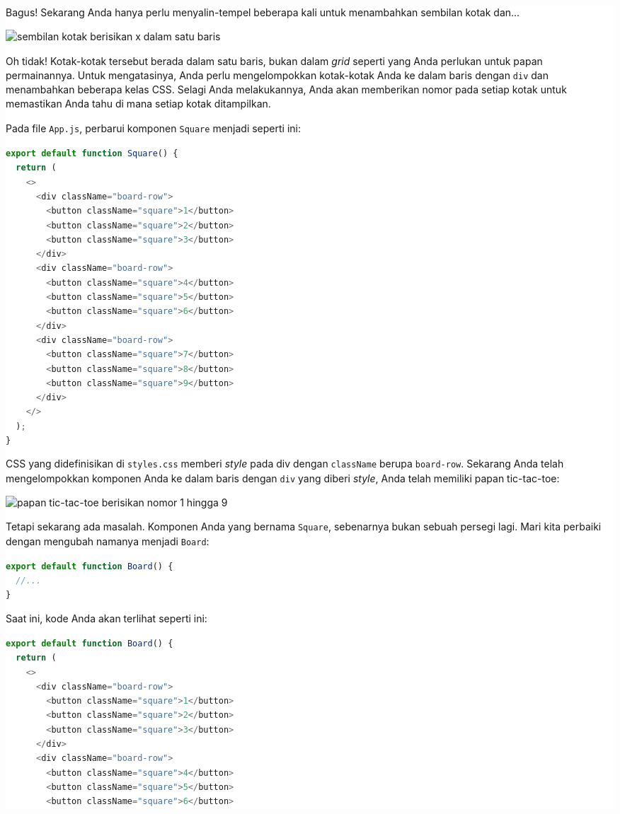 Bagus! Sekarang Anda hanya perlu menyalin-tempel beberapa kali untuk menambahkan sembilan kotak dan...

![sembilan kotak berisikan x dalam satu baris](../images/tutorial/nine-x-filled-squares.png)

Oh tidak! Kotak-kotak tersebut berada dalam satu baris, bukan dalam *grid* seperti yang Anda perlukan untuk papan permainannya. Untuk mengatasinya, Anda perlu mengelompokkan kotak-kotak Anda ke dalam baris dengan `div` dan menambahkan beberapa kelas CSS. Selagi Anda melakukannya, Anda akan memberikan nomor pada setiap kotak untuk memastikan Anda tahu di mana setiap kotak ditampilkan.

Pada file `App.js`, perbarui komponen `Square` menjadi seperti ini:

```js {3-19}
export default function Square() {
  return (
    <>
      <div className="board-row">
        <button className="square">1</button>
        <button className="square">2</button>
        <button className="square">3</button>
      </div>
      <div className="board-row">
        <button className="square">4</button>
        <button className="square">5</button>
        <button className="square">6</button>
      </div>
      <div className="board-row">
        <button className="square">7</button>
        <button className="square">8</button>
        <button className="square">9</button>
      </div>
    </>
  );
}
```

CSS yang didefinisikan di `styles.css` memberi *style* pada div dengan `className` berupa `board-row`. Sekarang Anda telah mengelompokkan komponen Anda ke dalam baris dengan `div` yang diberi *style*, Anda telah memiliki papan tic-tac-toe:

![papan tic-tac-toe berisikan nomor 1 hingga 9](../images/tutorial/number-filled-board.png)

Tetapi sekarang ada masalah. Komponen Anda yang bernama `Square`, sebenarnya bukan sebuah persegi lagi. Mari kita perbaiki dengan mengubah namanya menjadi `Board`:

```js {1}
export default function Board() {
  //...
}
```

Saat ini, kode Anda akan terlihat seperti ini:

<Sandpack>

```js
export default function Board() {
  return (
    <>
      <div className="board-row">
        <button className="square">1</button>
        <button className="square">2</button>
        <button className="square">3</button>
      </div>
      <div className="board-row">
        <button className="square">4</button>
        <button className="square">5</button>
        <button className="square">6</button>
```
